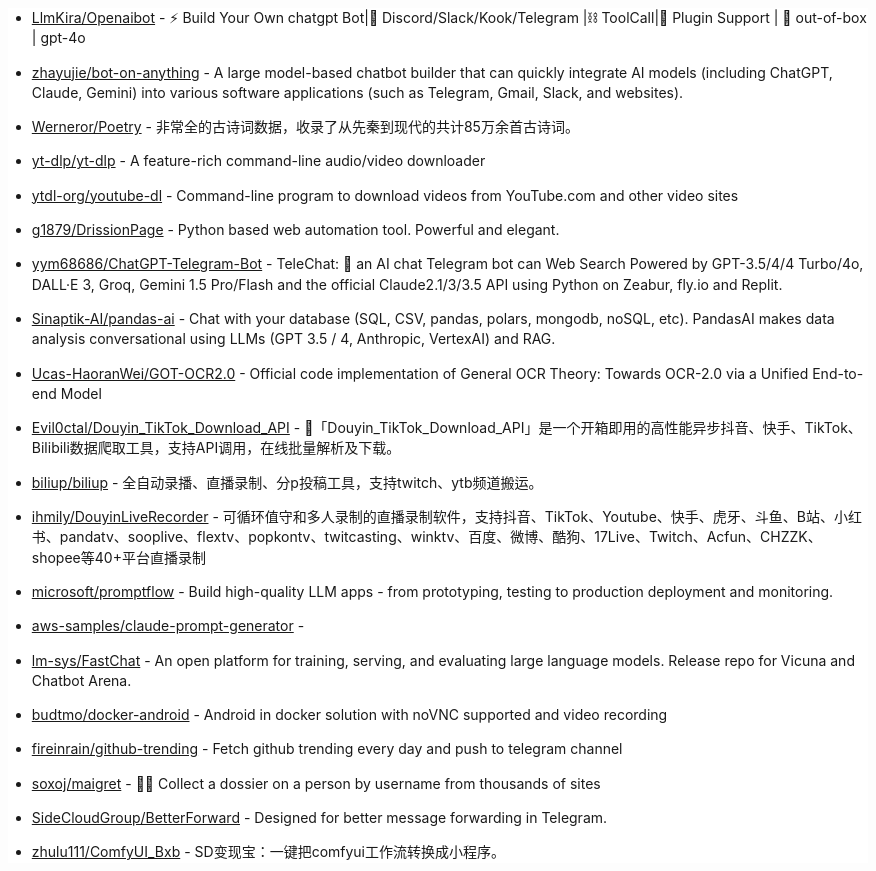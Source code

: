 *   [LlmKira/Openaibot](https://github.com/LlmKira/Openaibot) - ⚡️ Build Your Own chatgpt Bot|🧀 Discord/Slack/Kook/Telegram |⛓ ToolCall|🔖 Plugin Support | 🌻 out-of-box | gpt-4o

*   [zhayujie/bot-on-anything](https://github.com/zhayujie/bot-on-anything) - A large model-based chatbot builder that can quickly integrate AI models (including ChatGPT, Claude, Gemini) into various software applications (such as Telegram, Gmail, Slack, and websites).

*   [Werneror/Poetry](https://github.com/Werneror/Poetry) - 非常全的古诗词数据，收录了从先秦到现代的共计85万余首古诗词。

*   [yt-dlp/yt-dlp](https://github.com/yt-dlp/yt-dlp) - A feature-rich command-line audio/video downloader

*   [ytdl-org/youtube-dl](https://github.com/ytdl-org/youtube-dl) - Command-line program to download videos from YouTube.com and other video sites

*   [g1879/DrissionPage](https://github.com/g1879/DrissionPage) - Python based web automation tool. Powerful and elegant.

*   [yym68686/ChatGPT-Telegram-Bot](https://github.com/yym68686/ChatGPT-Telegram-Bot) - TeleChat: 🤖️ an AI chat Telegram bot can Web Search Powered by GPT-3.5/4/4 Turbo/4o, DALL·E 3, Groq, Gemini 1.5 Pro/Flash and the official Claude2.1/3/3.5 API using Python on Zeabur, fly.io and Replit.

*   [Sinaptik-AI/pandas-ai](https://github.com/Sinaptik-AI/pandas-ai) - Chat with your database (SQL, CSV, pandas, polars, mongodb, noSQL, etc). PandasAI makes data analysis conversational using LLMs (GPT 3.5 / 4, Anthropic, VertexAI) and RAG.

*   [Ucas-HaoranWei/GOT-OCR2.0](https://github.com/Ucas-HaoranWei/GOT-OCR2.0) - Official code implementation of General OCR Theory:  Towards OCR-2.0 via a Unified End-to-end Model

*   [Evil0ctal/Douyin\_TikTok\_Download\_API](https://github.com/Evil0ctal/Douyin_TikTok_Download_API) - 🚀「Douyin\_TikTok\_Download\_API」是一个开箱即用的高性能异步抖音、快手、TikTok、Bilibili数据爬取工具，支持API调用，在线批量解析及下载。

*   [biliup/biliup](https://github.com/biliup/biliup) - 全自动录播、直播录制、分p投稿工具，支持twitch、ytb频道搬运。

*   [ihmily/DouyinLiveRecorder](https://github.com/ihmily/DouyinLiveRecorder) - 可循环值守和多人录制的直播录制软件，支持抖音、TikTok、Youtube、快手、虎牙、斗鱼、B站、小红书、pandatv、sooplive、flextv、popkontv、twitcasting、winktv、百度、微博、酷狗、17Live、Twitch、Acfun、CHZZK、shopee等40+平台直播录制

*   [microsoft/promptflow](https://github.com/microsoft/promptflow) - Build high-quality LLM apps - from prototyping, testing to production deployment and monitoring.

*   [aws-samples/claude-prompt-generator](https://github.com/aws-samples/claude-prompt-generator) -

*   [lm-sys/FastChat](https://github.com/lm-sys/FastChat) - An open platform for training, serving, and evaluating large language models. Release repo for Vicuna and Chatbot Arena.

*   [budtmo/docker-android](https://github.com/budtmo/docker-android) - Android in docker solution with noVNC supported and video recording

*   [fireinrain/github-trending](https://github.com/fireinrain/github-trending) - Fetch github trending every day and push to telegram channel

*   [soxoj/maigret](https://github.com/soxoj/maigret) - 🕵️‍♂️ Collect a dossier on a person by username from thousands of sites

*   [SideCloudGroup/BetterForward](https://github.com/SideCloudGroup/BetterForward) - Designed for better message forwarding in Telegram.

*   [zhulu111/ComfyUI\_Bxb](https://github.com/zhulu111/ComfyUI_Bxb) - SD变现宝：一键把comfyui工作流转换成小程序。
